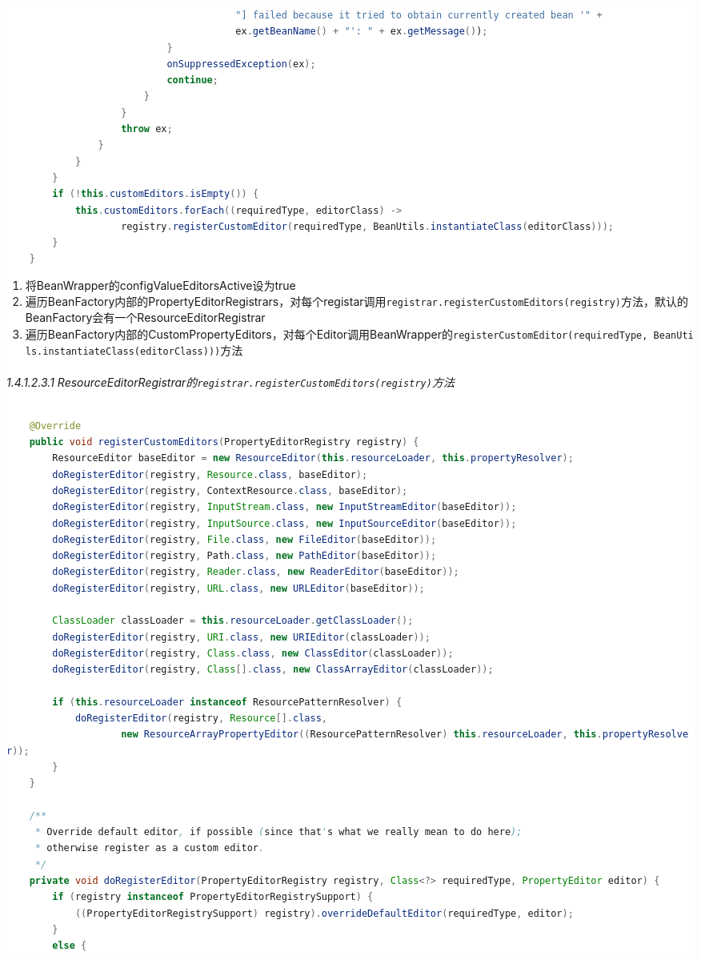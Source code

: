 ```java
                                        "] failed because it tried to obtain currently created bean '" +
                                        ex.getBeanName() + "': " + ex.getMessage());
                            }
                            onSuppressedException(ex);
                            continue;
                        }
                    }
                    throw ex;
                }
            }
        }
        if (!this.customEditors.isEmpty()) {
            this.customEditors.forEach((requiredType, editorClass) ->
                    registry.registerCustomEditor(requiredType, BeanUtils.instantiateClass(editorClass)));
        }
    }
```

1. 将BeanWrapper的configValueEditorsActive设为true
2. 遍历BeanFactory内部的PropertyEditorRegistrars，对每个registar调用```registrar.registerCustomEditors(registry)```方法，默认的BeanFactory会有一个ResourceEditorRegistrar
3. 遍历BeanFactory内部的CustomPropertyEditors，对每个Editor调用BeanWrapper的```registerCustomEditor(requiredType, BeanUtils.instantiateClass(editorClass)))```方法

###### 1.4.1.2.3.1 ResourceEditorRegistrar的```registrar.registerCustomEditors(registry)```方法

```java
    @Override
    public void registerCustomEditors(PropertyEditorRegistry registry) {
        ResourceEditor baseEditor = new ResourceEditor(this.resourceLoader, this.propertyResolver);
        doRegisterEditor(registry, Resource.class, baseEditor);
        doRegisterEditor(registry, ContextResource.class, baseEditor);
        doRegisterEditor(registry, InputStream.class, new InputStreamEditor(baseEditor));
        doRegisterEditor(registry, InputSource.class, new InputSourceEditor(baseEditor));
        doRegisterEditor(registry, File.class, new FileEditor(baseEditor));
        doRegisterEditor(registry, Path.class, new PathEditor(baseEditor));
        doRegisterEditor(registry, Reader.class, new ReaderEditor(baseEditor));
        doRegisterEditor(registry, URL.class, new URLEditor(baseEditor));

        ClassLoader classLoader = this.resourceLoader.getClassLoader();
        doRegisterEditor(registry, URI.class, new URIEditor(classLoader));
        doRegisterEditor(registry, Class.class, new ClassEditor(classLoader));
        doRegisterEditor(registry, Class[].class, new ClassArrayEditor(classLoader));

        if (this.resourceLoader instanceof ResourcePatternResolver) {
            doRegisterEditor(registry, Resource[].class,
                    new ResourceArrayPropertyEditor((ResourcePatternResolver) this.resourceLoader, this.propertyResolver));
        }
    }

    /**
     * Override default editor, if possible (since that's what we really mean to do here);
     * otherwise register as a custom editor.
     */
    private void doRegisterEditor(PropertyEditorRegistry registry, Class<?> requiredType, PropertyEditor editor) {
        if (registry instanceof PropertyEditorRegistrySupport) {
            ((PropertyEditorRegistrySupport) registry).overrideDefaultEditor(requiredType, editor);
        }
        else {
```